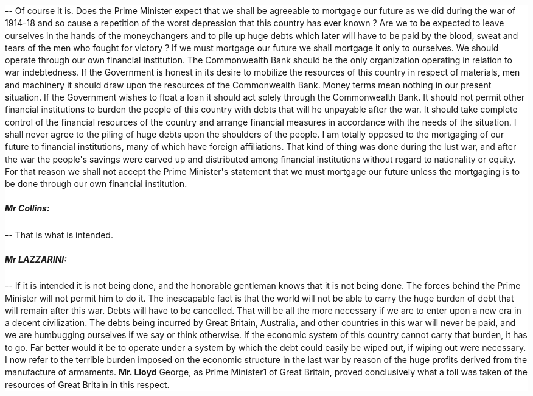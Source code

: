 -- Of course it is. Does the Prime Minister expect that we shall be agreeable to mortgage our future as we did during the war of 1914-18 and so cause a repetition of the worst depression that this country has ever known ? Are we to be expected to leave ourselves in the hands of the moneychangers and to pile up huge debts which later will have to be paid by the blood, sweat and tears of the men who fought for victory ? If we must mortgage our future we shall mortgage it only to ourselves. We should operate through our own financial institution. The Commonwealth Bank should be the only organization operating in relation to war indebtedness. If the Government is honest in its desire to mobilize the resources of this country in respect of materials, men and machinery it should draw upon the resources of the Commonwealth Bank. Money terms mean nothing in our present situation. If the Government wishes to float a loan it should act solely through the Commonwealth Bank. It should not permit other financial institutions to burden the people of this country with debts that will he unpayable after the war. It should take complete control of the financial resources of the country and arrange financial measures in accordance with the needs of the situation. I shall never agree to the piling of huge debts upon the shoulders of the people. I am totally opposed to the mortgaging of our future to financial institutions, many of which have foreign affiliations. That kind of thing was done during the lust war, and after the war the people's savings were carved up and distributed among financial institutions without regard to nationality or equity. For that reason we shall not accept the Prime Minister's statement that we must mortgage our future unless the mortgaging is to be done through our own financial institution. 

##### Mr Collins:

-- That is what is intended. 

##### Mr LAZZARINI:

-- If it is intended it is not being done, and the honorable gentleman knows that it is not being done. The forces behind the Prime Minister will not permit him to do it. The inescapable fact is that the world will not be able to carry the huge burden of debt that will remain after this war. Debts will have to be cancelled. That will be all the more necessary if we are to enter upon a new era in a decent civilization. The debts being incurred by Great Britain, Australia, and other countries in this war will never be paid, and we are humbugging ourselves if we say or think otherwise. If the economic system of this country cannot carry that burden, it has to go. Far better would it be to operate under a system by which the debt could easily be wiped out, if wiping out were necessary. I now refer to the terrible burden imposed on the economic structure in the last war by reason of the huge profits derived from the manufacture of armaments.  **Mr. Lloyd**  George, as Prime Minister1 of Great Britain, proved conclusively what a toll was taken of the resources of Great Britain in this respect. 
